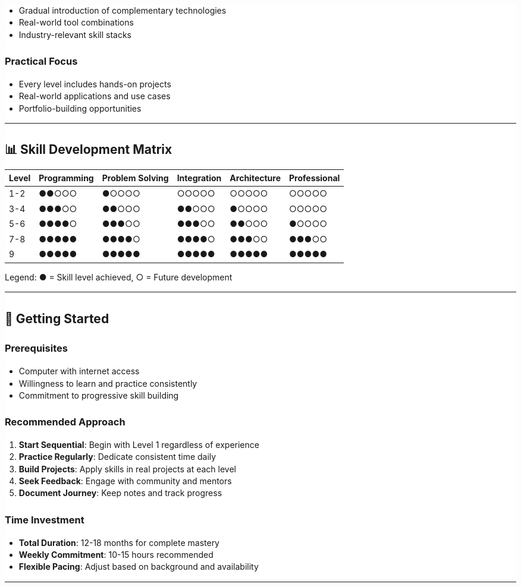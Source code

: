 - Gradual introduction of complementary technologies
- Real-world tool combinations
- Industry-relevant skill stacks

### **Practical Focus**

- Every level includes hands-on projects
- Real-world applications and use cases
- Portfolio-building opportunities

---

## 📊 Skill Development Matrix

| Level | Programming | Problem Solving | Integration | Architecture | Professional |
| ----- | ----------- | --------------- | ----------- | ------------ | ------------ |
| 1-2   | ●●○○○       | ●○○○○           | ○○○○○       | ○○○○○        | ○○○○○        |
| 3-4   | ●●●○○       | ●●○○○           | ●●○○○       | ●○○○○        | ○○○○○        |
| 5-6   | ●●●●○       | ●●●○○           | ●●●○○       | ●●○○○        | ●○○○○        |
| 7-8   | ●●●●●       | ●●●●○           | ●●●●○       | ●●●○○        | ●●●○○        |
| 9     | ●●●●●       | ●●●●●           | ●●●●●       | ●●●●●        | ●●●●●        |

Legend: ● = Skill level achieved, ○ = Future development

---

## 🎯 Getting Started

### **Prerequisites**

- Computer with internet access
- Willingness to learn and practice consistently
- Commitment to progressive skill building

### **Recommended Approach**

1. **Start Sequential**: Begin with Level 1 regardless of experience
2. **Practice Regularly**: Dedicate consistent time daily
3. **Build Projects**: Apply skills in real projects at each level
4. **Seek Feedback**: Engage with community and mentors
5. **Document Journey**: Keep notes and track progress

### **Time Investment**

- **Total Duration**: 12-18 months for complete mastery
- **Weekly Commitment**: 10-15 hours recommended
- **Flexible Pacing**: Adjust based on background and availability

---
